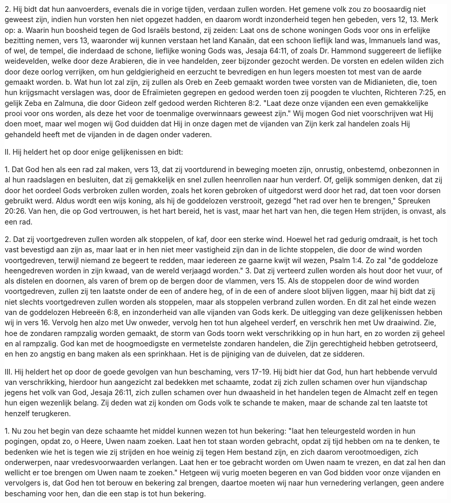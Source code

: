 2\. Hij bidt dat hun aanvoerders, evenals die in vorige tijden, verdaan zullen worden. Het gemene volk zou zo boosaardig niet geweest zijn, indien hun vorsten hen niet opgezet hadden, en daarom wordt inzonderheid tegen hen gebeden, vers 12, 13. 
Merk op: 
a. Waarin hun boosheid tegen de God Israëls bestond, zij zeiden: Laat ons de schone woningen Gods voor ons in erfelijke bezitting nemen, vers 13, waaronder wij kunnen verstaan het land Kanaän, dat een schoon lieflijk land was, Immanuels land was, of wel, de tempel, die inderdaad de schone, lieflijke woning Gods was, Jesaja 64:11, of zoals Dr. Hammond suggereert de lieflijke weidevelden, welke door deze Arabieren, die in vee handelden, zeer bijzonder gezocht werden. De vorsten en edelen wilden zich door deze oorlog verrijken, om hun geldgierigheid en eerzucht te bevredigen en hun legers moesten tot mest van de aarde gemaakt worden.
b. Wat hun lot zal zijn, zij zullen als Oreb en Zeeb gemaakt worden twee vorsten van de Midianieten, die, toen hun krijgsmacht verslagen was, door de Efraïmieten gegrepen en gedood werden toen zij poogden te vluchten, Richteren 7:25, en gelijk Zeba en Zalmuna, die door Gideon zelf gedood werden Richteren 8:2. "Laat deze onze vijanden een even gemakkelijke prooi voor ons worden, als deze het voor de toenmalige overwinnaars geweest zijn." Wij mogen God niet voorschrijven wat Hij doen moet, maar wel mogen wij God duidden dat Hij in onze dagen met de vijanden van Zijn kerk zal handelen zoals Hij gehandeld heeft met de vijanden in de dagen onder vaderen.

II. Hij heldert het op door enige gelijkenissen en bidt:

1\. Dat God hen als een rad zal maken, vers 13, dat zij voortdurend in beweging moeten zijn, onrustig, onbestemd, onbezonnen in al hun raadslagen en besluiten, dat zij gemakkelijk en snel zullen heenrollen naar hun verderf. Of, gelijk sommigen denken, dat zij door het oordeel Gods verbroken zullen worden, zoals het koren gebroken of uitgedorst werd door het rad, dat toen voor dorsen gebruikt werd. Aldus wordt een wijs koning, als hij de goddelozen verstrooit, gezegd "het rad over hen te brengen," Spreuken 20:26. Van hen, die op God vertrouwen, is het hart bereid, het is vast, maar het hart van hen, die tegen Hem strijden, is onvast, als een rad.

2\. Dat zij voortgedreven zullen worden alk stoppelen, of kaf, door een sterke wind. Hoewel het rad gedurig omdraait, is het toch vast bevestigd aan zijn as, maar laat er in hen niet meer vastigheid zijn dan in de lichte stoppelen, die door de wind worden voortgedreven, terwijl niemand ze begeert te redden, maar iedereen ze gaarne kwijt wil wezen, Psalm 1:4. Zo zal "de goddeloze heengedreven worden in zijn kwaad, van de wereld verjaagd worden." 3. Dat zij verteerd zullen worden als hout door het vuur, of als distelen en doornen, als varen of brem op de bergen door de vlammen, vers 15. Als de stoppelen door de wind worden voortgedreven, zullen zij ten laatste onder de een of andere heg, of in de een of andere sloot blijven liggen, maar hij bidt dat zij niet slechts voortgedreven zullen worden als stoppelen, maar als stoppelen verbrand zullen worden. En dit zal het einde wezen van de goddelozen Hebreeën 6:8, en inzonderheid van alle vijanden van Gods kerk. De uitlegging van deze gelijkenissen hebben wij in vers 16. Vervolg hen alzo met Uw onweder, vervolg hen tot hun algeheel verderf, en verschrik hen met Uw draaiwind. Zie, hoe de zondaren rampzalig worden gemaakt, de storm van Gods toorn wekt verschrikking op in hun hart, en zo worden zij geheel en al rampzalig. God kan met de hoogmoedigste en vermetelste zondaren handelen, die Zijn gerechtigheid hebben getrotseerd, en hen zo angstig en bang maken als een sprinkhaan. Het is de pijniging van de duivelen, dat ze sidderen.

III. Hij heldert het op door de goede gevolgen van hun beschaming, vers 17-19. Hij bidt hier dat God, hun hart hebbende vervuld van verschrikking, hierdoor hun aangezicht zal bedekken met schaamte, zodat zij zich zullen schamen over hun vijandschap jegens het volk van God, Jesaja 26:11, zich zullen schamen over hun dwaasheid in het handelen tegen de Almacht zelf en tegen hun eigen wezenlijk belang. Zij deden wat zij konden om Gods volk te schande te maken, maar de schande zal ten laatste tot henzelf terugkeren.

1\. Nu zou het begin van deze schaamte het middel kunnen wezen tot hun bekering: "laat hen teleurgesteld worden in hun pogingen, opdat zo, o Heere, Uwen naam zoeken. Laat hen tot staan worden gebracht, opdat zij tijd hebben om na te denken, te bedenken wie het is tegen wie zij strijden en hoe weinig zij tegen Hem bestand zijn, en zich daarom verootmoedigen, zich onderwerpen, naar vredesvoorwaarden verlangen. Laat hen er toe gebracht worden om Uwen naam te vrezen, en dat zal hen dan wellicht er toe brengen om Uwen naam te zoeken." Hetgeen wij vurig moeten begeren en van God bidden voor onze vijanden en vervolgers is, dat God hen tot berouw en bekering zal brengen, daartoe moeten wij naar hun vernedering verlangen, geen andere beschaming voor hen, dan die een stap is tot hun bekering.
